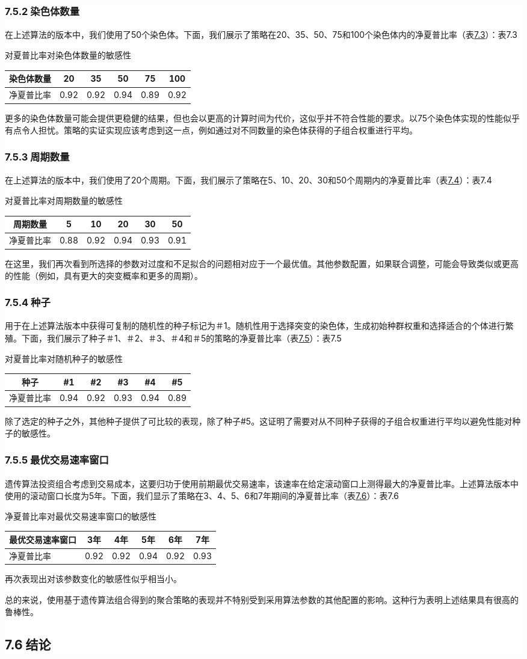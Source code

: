 ### 7.5.2 染色体数量

在上述算法的版本中，我们使用了50个染色体。下面，我们展示了策略在20、35、50、75和100个染色体内的净夏普比率（表[7.3](#Tab3)）：表7.3

对夏普比率对染色体数量的敏感性

| 染色体数量 | 20 | 35 | 50 | 75 | 100 |
| --- | --- | --- | --- | --- | --- |
| 净夏普比率 | 0.92 | 0.92 | 0.94 | 0.89 | 0.92 |

更多的染色体数量可能会提供更稳健的结果，但也会以更高的计算时间为代价，这似乎并不符合性能的要求。以75个染色体实现的性能似乎有点令人担忧。策略的实证实现应该考虑到这一点，例如通过对不同数量的染色体获得的子组合权重进行平均。

### 7.5.3 周期数量

在上述算法的版本中，我们使用了20个周期。下面，我们展示了策略在5、10、20、30和50个周期内的净夏普比率（表[7.4](#Tab4)）：表7.4

对夏普比率对周期数量的敏感性

| 周期数量 | 5 | 10 | 20 | 30 | 50 |
| --- | --- | --- | --- | --- | --- |
| 净夏普比率 | 0.88 | 0.92 | 0.94 | 0.93 | 0.91 |

在这里，我们再次看到所选择的参数对过度和不足拟合的问题相对应于一个最优值。其他参数配置，如果联合调整，可能会导致类似或更高的性能（例如，具有更大的突变概率和更多的周期）。

### 7.5.4 种子

用于在上述算法版本中获得可复制的随机性的种子标记为＃1。随机性用于选择突变的染色体，生成初始种群权重和选择适合的个体进行繁殖。下面，我们展示了种子＃1、＃2、＃3、＃4和＃5的策略的净夏普比率（表[7.5](#Tab5)）：表7.5

对夏普比率对随机种子的敏感性

| 种子 | #1 | #2 | #3 | #4 | #5 |
| --- | --- | --- | --- | --- | --- |
| 净夏普比率 | 0.94 | 0.92 | 0.93 | 0.94 | 0.89 |

除了选定的种子之外，其他种子提供了可比较的表现，除了种子#5。这证明了需要对从不同种子获得的子组合权重进行平均以避免性能对种子的敏感性。

### 7.5.5 最优交易速率窗口

遗传算法投资组合考虑到交易成本，这要归功于使用前期最优交易速率，该速率在给定滚动窗口上测得最大的净夏普比率。上述算法版本中使用的滚动窗口长度为5年。下面，我们显示了策略在3、4、5、6和7年期间的净夏普比率（表[7.6](#Tab6)）：表7.6

净夏普比率对最优交易速率窗口的敏感性

| 最优交易速率窗口 | 3年 | 4年 | 5年 | 6年 | 7年 |
| --- | --- | --- | --- | --- | --- |
| 净夏普比率 | 0.92 | 0.92 | 0.94 | 0.92 | 0.93 |

再次表现出对该参数变化的敏感性似乎相当小。

总的来说，使用基于遗传算法组合得到的聚合策略的表现并不特别受到采用算法参数的其他配置的影响。这种行为表明上述结果具有很高的鲁棒性。

## 7.6 结论
